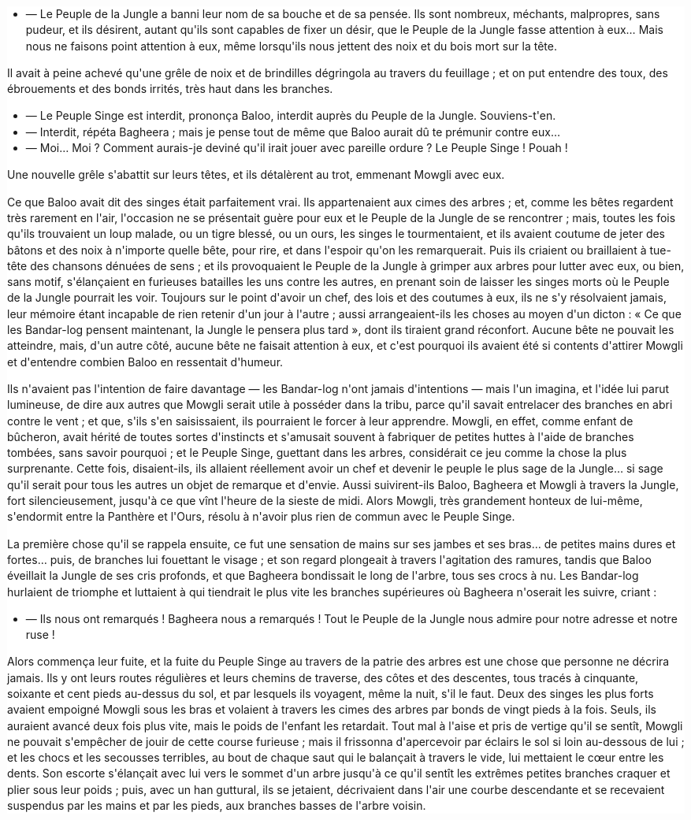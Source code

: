  * — Le Peuple de la Jungle a banni leur nom de sa bouche et de sa pensée. Ils sont nombreux, méchants, malpropres, sans pudeur, et ils désirent, autant qu'ils sont capables de fixer un désir, que le Peuple de la Jungle fasse attention à eux… Mais nous ne faisons point attention à eux, même lorsqu'ils nous jettent des noix et du bois mort sur la tête.

Il avait à peine achevé qu'une grêle de noix et de brindilles dégringola au travers du feuillage ; et on put entendre des toux, des ébrouements et des bonds irrités, très haut dans les branches.
 * — Le Peuple Singe est interdit, prononça Baloo, interdit auprès du Peuple de la Jungle. Souviens-t'en.
 * — Interdit, répéta Bagheera ; mais je pense tout de même que Baloo aurait dû te prémunir contre eux…
 * — Moi… Moi ? Comment aurais-je deviné qu'il irait jouer avec pareille ordure ? Le Peuple Singe ! Pouah !

Une nouvelle grêle s'abattit sur leurs têtes, et ils détalèrent au trot, emmenant Mowgli avec eux.

Ce que Baloo avait dit des singes était parfaitement vrai. Ils appartenaient aux cimes des arbres ; et, comme les bêtes regardent très rarement en l'air, l'occasion ne se présentait guère pour eux et le Peuple de la Jungle de se rencontrer ; mais, toutes les fois qu'ils trouvaient un loup malade, ou un tigre blessé, ou un ours, les singes le tourmentaient, et ils avaient coutume de jeter des bâtons et des noix à n'importe quelle bête, pour rire, et dans l'espoir qu'on les remarquerait. Puis ils criaient ou braillaient à tue-tête des chansons dénuées de sens ; et ils provoquaient le Peuple de la Jungle à grimper aux arbres pour lutter avec eux, ou bien, sans motif, s'élançaient en furieuses batailles les uns contre les autres, en prenant soin de laisser les singes morts où le Peuple de la Jungle pourrait les voir. Toujours sur le point d'avoir un chef, des lois et des coutumes à eux, ils ne s'y résolvaient jamais, leur mémoire étant incapable de rien retenir d'un jour à l'autre ; aussi arrangeaient-ils les choses au moyen d'un dicton : « Ce que les Bandar-log pensent maintenant, la Jungle le pensera plus tard », dont ils tiraient grand réconfort. Aucune bête ne pouvait les atteindre, mais, d'un autre côté, aucune bête ne faisait attention à eux, et c'est pourquoi ils avaient été si contents d'attirer Mowgli et d'entendre combien Baloo en ressentait d'humeur.

Ils n'avaient pas l'intention de faire davantage — les Bandar-log n'ont jamais d'intentions — mais l'un imagina, et l'idée lui parut lumineuse, de dire aux autres que Mowgli serait utile à posséder dans la tribu, parce qu'il savait entrelacer des branches en abri contre le vent ; et que, s'ils s'en saisissaient, ils pourraient le forcer à leur apprendre. Mowgli, en effet, comme enfant de bûcheron, avait hérité de toutes sortes d'instincts et s'amusait souvent à fabriquer de petites huttes à l'aide de branches tombées, sans savoir pourquoi ; et le Peuple Singe, guettant dans les arbres, considérait ce jeu comme la chose la plus surprenante. Cette fois, disaient-ils, ils allaient réellement avoir un chef et devenir le peuple le plus sage de la Jungle… si sage qu'il serait pour tous les autres un objet de remarque et d'envie. Aussi suivirent-ils Baloo, Bagheera et Mowgli à travers la Jungle, fort silencieusement, jusqu'à ce que vînt l'heure de la sieste de midi. Alors Mowgli, très grandement honteux de lui-même, s'endormit entre la Panthère et l'Ours, résolu à n'avoir plus rien de commun avec le Peuple Singe.

La première chose qu'il se rappela ensuite, ce fut une sensation de mains sur ses jambes et ses bras… de petites mains dures et fortes… puis, de branches lui fouettant le visage ; et son regard plongeait à travers l'agitation des ramures, tandis que Baloo éveillait la Jungle de ses cris profonds, et que Bagheera bondissait le long de l'arbre, tous ses crocs à nu. Les Bandar-log hurlaient de triomphe et luttaient à qui tiendrait le plus vite les branches supérieures où Bagheera n'oserait les suivre, criant :
 * — Ils nous ont remarqués ! Bagheera nous a remarqués ! Tout le Peuple de la Jungle nous admire pour notre adresse et notre ruse !

Alors commença leur fuite, et la fuite du Peuple Singe au travers de la patrie des arbres est une chose que personne ne décrira jamais. Ils y ont leurs routes régulières et leurs chemins de traverse, des côtes et des descentes, tous tracés à cinquante, soixante et cent pieds au-dessus du sol, et par lesquels ils voyagent, même la nuit, s'il le faut. Deux des singes les plus forts avaient empoigné Mowgli sous les bras et volaient à travers les cimes des arbres par bonds de vingt pieds à la fois. Seuls, ils auraient avancé deux fois plus vite, mais le poids de l'enfant les retardait. Tout mal à l'aise et pris de vertige qu'il se sentît, Mowgli ne pouvait s'empêcher de jouir de cette course furieuse ; mais il frissonna d'apercevoir par éclairs le sol si loin au-dessous de lui ; et les chocs et les secousses terribles, au bout de chaque saut qui le balançait à travers le vide, lui mettaient le cœur entre les dents. Son escorte s'élançait avec lui vers le sommet d'un arbre jusqu'à ce qu'il sentît les extrêmes petites branches craquer et plier sous leur poids ; puis, avec un han guttural, ils se jetaient, décrivaient dans l'air une courbe descendante et se recevaient suspendus par les mains et par les pieds, aux branches basses de l'arbre voisin.
